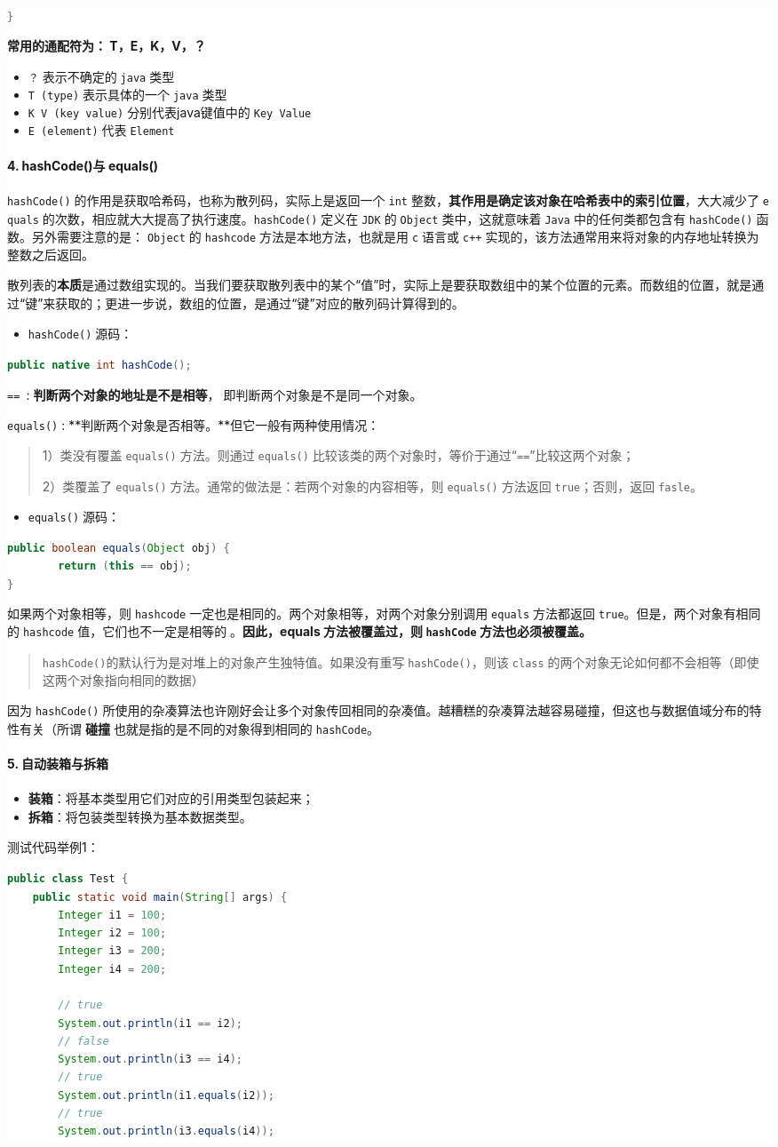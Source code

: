 ```java
}
```

**常用的通配符为： T，E，K，V，？**

- `？` 表示不确定的 `java` 类型
- `T (type)` 表示具体的一个 `java` 类型
- `K V (key value)` 分别代表java键值中的 `Key Value`
- `E (element)` 代表 `Element`

#### 4. hashCode()与 equals()

`hashCode()` 的作用是获取哈希码，也称为散列码，实际上是返回一个 `int` 整数，**其作用是确定该对象在哈希表中的索引位置**，大大减少了 `equals` 的次数，相应就大大提高了执行速度。`hashCode()` 定义在 `JDK` 的 `Object` 类中，这就意味着 `Java` 中的任何类都包含有 `hashCode()` 函数。另外需要注意的是： `Object` 的 `hashcode` 方法是本地方法，也就是用 `c` 语言或 `c++` 实现的，该方法通常用来将对象的内存地址转换为整数之后返回。

散列表的**本质**是通过数组实现的。当我们要获取散列表中的某个“值”时，实际上是要获取数组中的某个位置的元素。而数组的位置，就是通过“键”来获取的；更进一步说，数组的位置，是通过“键”对应的散列码计算得到的。

- `hashCode()` 源码：

```java
public native int hashCode();
```

`== `:  **判断两个对象的地址是不是相等**， 即判断两个对象是不是同一个对象。

`equals()` : **判断两个对象是否相等。**但它一般有两种使用情况：

> 1）类没有覆盖 `equals()` 方法。则通过 `equals()` 比较该类的两个对象时，等价于通过“`==`”比较这两个对象；
>
> 2）类覆盖了 `equals()` 方法。通常的做法是：若两个对象的内容相等，则 `equals()` 方法返回 `true`；否则，返回 `fasle`。

- `equals()` 源码：

```java
public boolean equals(Object obj) {
        return (this == obj);
}
```

如果两个对象相等，则 `hashcode` 一定也是相同的。两个对象相等，对两个对象分别调用 `equals` 方法都返回 `true`。但是，两个对象有相同的 `hashcode` 值，它们也不一定是相等的 。**因此，equals 方法被覆盖过，则 `hashCode` 方法也必须被覆盖。**

> `hashCode()`的默认行为是对堆上的对象产生独特值。如果没有重写 `hashCode()`，则该 `class` 的两个对象无论如何都不会相等（即使这两个对象指向相同的数据）

因为 `hashCode()` 所使用的杂凑算法也许刚好会让多个对象传回相同的杂凑值。越糟糕的杂凑算法越容易碰撞，但这也与数据值域分布的特性有关（所谓 **碰撞** 也就是指的是不同的对象得到相同的 `hashCode`。

#### 5. 自动装箱与拆箱

- **装箱**：将基本类型用它们对应的引用类型包装起来；
- **拆箱**：将包装类型转换为基本数据类型。

测试代码举例1：

```java
public class Test {
    public static void main(String[] args) {
        Integer i1 = 100;
        Integer i2 = 100;
        Integer i3 = 200;
        Integer i4 = 200;

        // true
        System.out.println(i1 == i2);  
        // false
        System.out.println(i3 == i4);
        // true
        System.out.println(i1.equals(i2));
        // true
        System.out.println(i3.equals(i4));
```